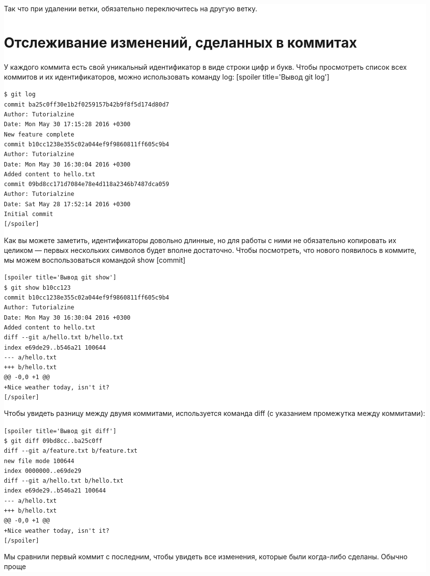Так что при удалении ветки, обязательно переключитесь на другую ветку.

# Отслеживание изменений, сделанных в коммитах

У каждого коммита есть свой уникальный идентификатор в виде строки цифр и букв. Чтобы просмотреть список всех коммитов и
их идентификаторов, можно использовать команду log:
[spoiler title='Вывод git log']
```commandline
$ git log
commit ba25c0ff30e1b2f0259157b42b9f8f5d174d80d7
Author: Tutorialzine
Date: Mon May 30 17:15:28 2016 +0300
New feature complete
commit b10cc1238e355c02a044ef9f9860811ff605c9b4
Author: Tutorialzine
Date: Mon May 30 16:30:04 2016 +0300
Added content to hello.txt
commit 09bd8cc171d7084e78e4d118a2346b7487dca059
Author: Tutorialzine
Date: Sat May 28 17:52:14 2016 +0300
Initial commit
[/spoiler]
```

Как вы можете заметить, идентификаторы довольно длинные, но для работы с ними не обязательно копировать их целиком —
первых нескольких символов будет вполне достаточно. Чтобы посмотреть, что нового появилось в коммите, мы можем
воспользоваться командой show [commit]

```commandline
[spoiler title='Вывод git show']
$ git show b10cc123
commit b10cc1238e355c02a044ef9f9860811ff605c9b4
Author: Tutorialzine
Date: Mon May 30 16:30:04 2016 +0300
Added content to hello.txt
diff --git a/hello.txt b/hello.txt
index e69de29..b546a21 100644
--- a/hello.txt
+++ b/hello.txt
@@ -0,0 +1 @@
+Nice weather today, isn't it?
[/spoiler]
```

Чтобы увидеть разницу между двумя коммитами, используется команда diff (с указанием промежутка между коммитами):

```commandline
[spoiler title='Вывод git diff']
$ git diff 09bd8cc..ba25c0ff
diff --git a/feature.txt b/feature.txt
new file mode 100644
index 0000000..e69de29
diff --git a/hello.txt b/hello.txt
index e69de29..b546a21 100644
--- a/hello.txt
+++ b/hello.txt
@@ -0,0 +1 @@
+Nice weather today, isn't it?
[/spoiler]
```
Мы сравнили первый коммит с последним, чтобы увидеть все изменения, которые были когда-либо сделаны. Обычно проще